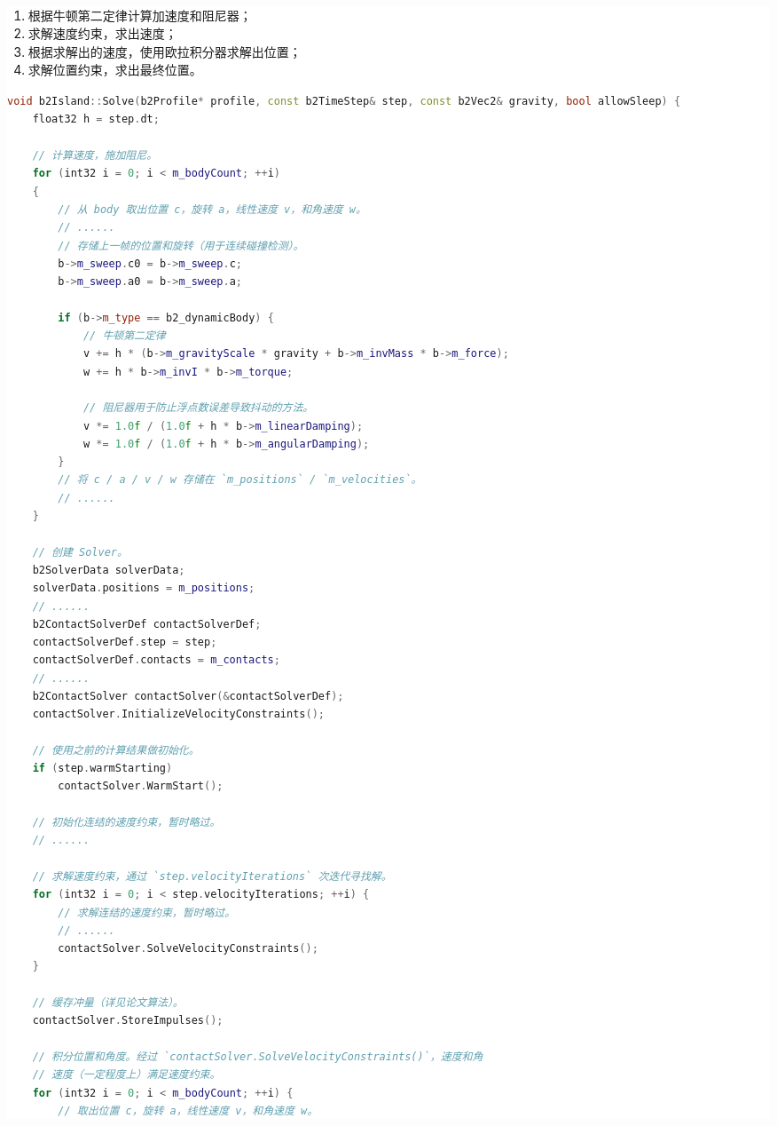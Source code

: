 1. 根据牛顿第二定律计算加速度和阻尼器；
2. 求解速度约束，求出速度；
3. 根据求解出的速度，使用欧拉积分器求解出位置；
4. 求解位置约束，求出最终位置。

```c++
void b2Island::Solve(b2Profile* profile, const b2TimeStep& step, const b2Vec2& gravity, bool allowSleep) {
	float32 h = step.dt;

	// 计算速度，施加阻尼。
	for (int32 i = 0; i < m_bodyCount; ++i)
	{
		// 从 body 取出位置 c，旋转 a，线性速度 v，和角速度 w。
		// ......
		// 存储上一帧的位置和旋转（用于连续碰撞检测）。
		b->m_sweep.c0 = b->m_sweep.c;
		b->m_sweep.a0 = b->m_sweep.a;

		if (b->m_type == b2_dynamicBody) {
			// 牛顿第二定律
			v += h * (b->m_gravityScale * gravity + b->m_invMass * b->m_force);
			w += h * b->m_invI * b->m_torque;

			// 阻尼器用于防止浮点数误差导致抖动的方法。
			v *= 1.0f / (1.0f + h * b->m_linearDamping);
			w *= 1.0f / (1.0f + h * b->m_angularDamping);
		}
		// 将 c / a / v / w 存储在 `m_positions` / `m_velocities`。
		// ......
	}

	// 创建 Solver。
	b2SolverData solverData;
	solverData.positions = m_positions;
	// ......
	b2ContactSolverDef contactSolverDef;
	contactSolverDef.step = step;
	contactSolverDef.contacts = m_contacts;
	// ......
	b2ContactSolver contactSolver(&contactSolverDef);
	contactSolver.InitializeVelocityConstraints();
	
	// 使用之前的计算结果做初始化。
	if (step.warmStarting)
		contactSolver.WarmStart();
	
	// 初始化连结的速度约束，暂时略过。
	// ......

	// 求解速度约束，通过 `step.velocityIterations` 次迭代寻找解。
	for (int32 i = 0; i < step.velocityIterations; ++i) {
		// 求解连结的速度约束，暂时略过。
		// ......
		contactSolver.SolveVelocityConstraints();
	}

	// 缓存冲量（详见论文算法）。
	contactSolver.StoreImpulses();

	// 积分位置和角度。经过 `contactSolver.SolveVelocityConstraints()`，速度和角
	// 速度（一定程度上）满足速度约束。
	for (int32 i = 0; i < m_bodyCount; ++i) {
		// 取出位置 c，旋转 a，线性速度 v，和角速度 w。
```